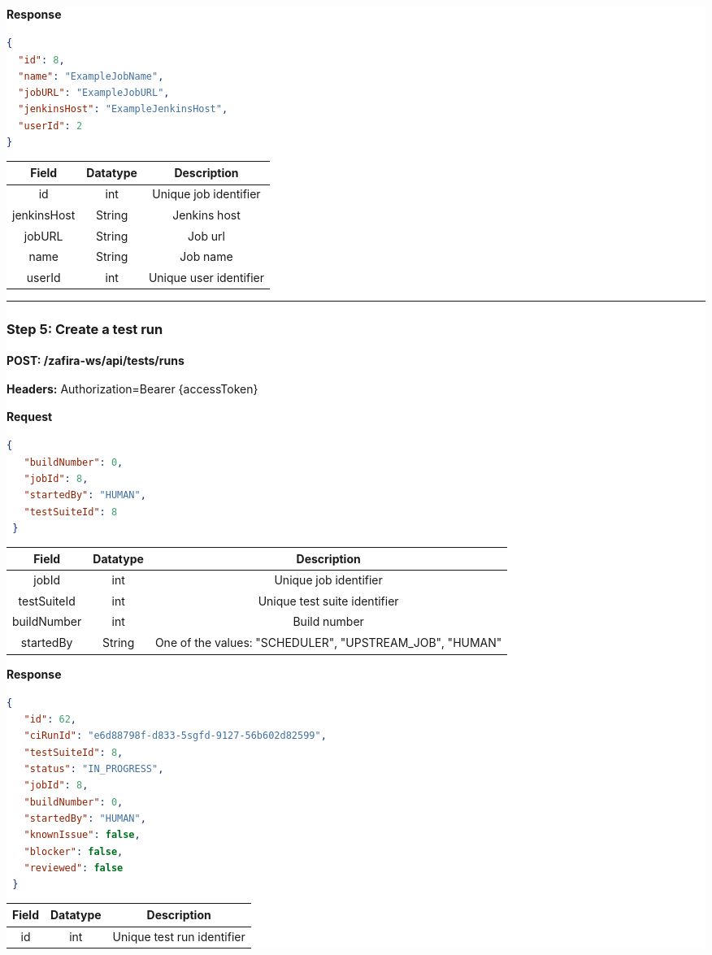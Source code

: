**Response**
```json
{
  "id": 8,
  "name": "ExampleJobName",
  "jobURL": "ExampleJobURL",
  "jenkinsHost": "ExampleJenkinsHost",
  "userId": 2
}
```
|Field   | Datatype | Description |
|:--------:|:----------:|:----------:|
|id| int   | Unique job identifier|
|jenkinsHost| String   | Jenkins host |
|jobURL| String   | Job url |
|name| String   | Job name |
|userId| int   | Unique user identifier|

---

### Step 5: Create a test run

**POST: /zafira-ws/api/tests/runs**

**Headers:** Authorization=Bearer {accessToken}

**Request**
```json
{
   "buildNumber": 0,
   "jobId": 8,
   "startedBy": "HUMAN",
   "testSuiteId": 8
 }
```
|Field   | Datatype | Description |
|:--------:|:----------:|:----------:|
|jobId| int   |  Unique job identifier |
|testSuiteId| int   | Unique test suite identifier  |
|buildNumber| int   | Build number|
|startedBy| String   | One of the values: "SCHEDULER", "UPSTREAM_JOB", "HUMAN" |

**Response**
```json
{
   "id": 62,
   "ciRunId": "e6d88798f-d833-5sgfd-9127-56b602d82599",
   "testSuiteId": 8,
   "status": "IN_PROGRESS",
   "jobId": 8,
   "buildNumber": 0,
   "startedBy": "HUMAN",
   "knownIssue": false,
   "blocker": false,
   "reviewed": false
 }
```
|Field   | Datatype | Description |
|:--------:|:----------:|:----------:|
|id| int   | Unique test run identifier|